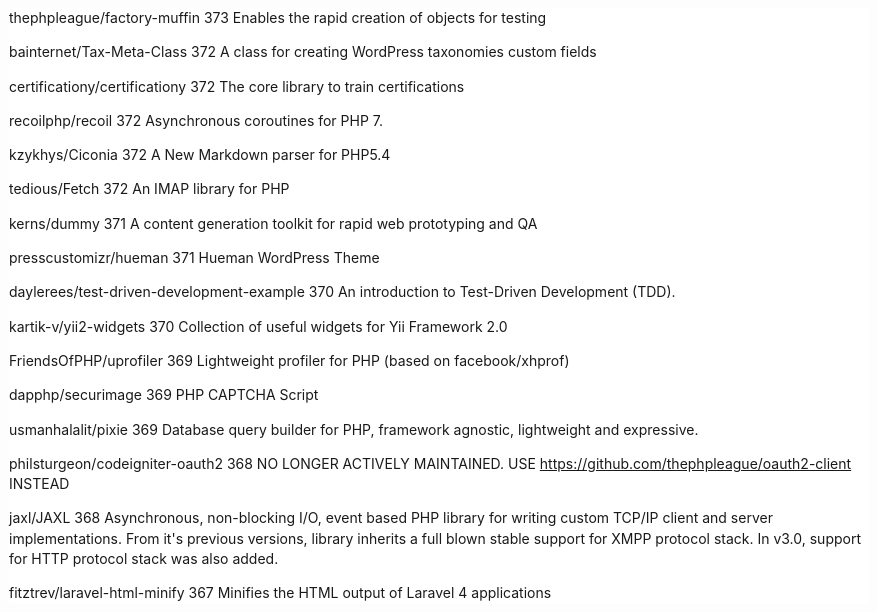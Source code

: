 thephpleague/factory-muffin                373
Enables the rapid creation of objects for testing


bainternet/Tax-Meta-Class                  372
A class for creating WordPress taxonomies custom fields


certificationy/certificationy              372
The core library to train certifications


recoilphp/recoil                           372
Asynchronous coroutines for PHP 7.


kzykhys/Ciconia                            372
A New Markdown parser for PHP5.4


tedious/Fetch                              372
An IMAP library for PHP


kerns/dummy                                371
A content generation toolkit for rapid web prototyping and QA


presscustomizr/hueman                      371
Hueman WordPress Theme


daylerees/test-driven-development-example  370
An introduction to Test-Driven Development (TDD).


kartik-v/yii2-widgets                      370
Collection of useful widgets for Yii Framework 2.0


FriendsOfPHP/uprofiler                     369
Lightweight profiler for PHP (based on facebook/xhprof)


dapphp/securimage                          369
PHP CAPTCHA Script


usmanhalalit/pixie                         369
Database query builder for PHP, framework agnostic, lightweight and expressive.


philsturgeon/codeigniter-oauth2            368
NO LONGER ACTIVELY MAINTAINED. USE https://github.com/thephpleague/oauth2-client INSTEAD


jaxl/JAXL                                  368
Asynchronous, non-blocking I/O, event based PHP library  for writing custom TCP/IP client and server implementations.  From it's previous versions, library inherits a full blown stable support  for XMPP protocol stack. In v3.0, support for HTTP protocol stack was  also added.


fitztrev/laravel-html-minify               367
Minifies the HTML output of Laravel 4 applications
